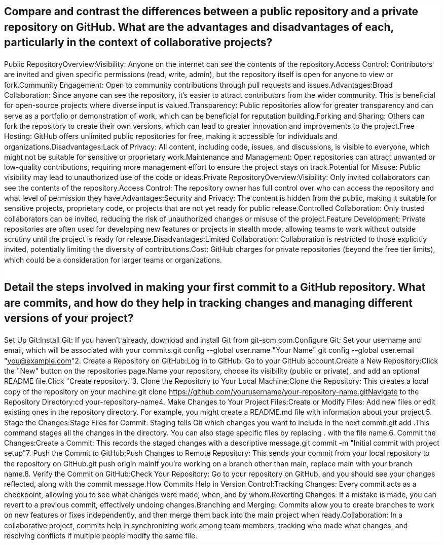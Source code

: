 ## Compare and contrast the differences between a public repository and a private repository on GitHub. What are the advantages and disadvantages of each, particularly in the context of collaborative projects?
Public RepositoryOverview:Visibility: Anyone on the internet can see the contents of the repository.Access Control: Contributors are invited and given specific permissions (read, write, admin), but the repository itself is open for anyone to view or fork.Community Engagement: Open to community contributions through pull requests and issues.Advantages:Broad Collaboration: Since anyone can see the repository, it’s easier to attract contributors from the wider community. This is beneficial for open-source projects where diverse input is valued.Transparency: Public repositories allow for greater transparency and can serve as a portfolio or demonstration of work, which can be beneficial for reputation building.Forking and Sharing: Others can fork the repository to create their own versions, which can lead to greater innovation and improvements to the project.Free Hosting: GitHub offers unlimited public repositories for free, making it accessible for individuals and organizations.Disadvantages:Lack of Privacy: All content, including code, issues, and discussions, is visible to everyone, which might not be suitable for sensitive or proprietary work.Maintenance and Management: Open repositories can attract unwanted or low-quality contributions, requiring more management effort to ensure the project stays on track.Potential for Misuse: Public visibility may lead to unauthorized use of the code or ideas.Private RepositoryOverview:Visibility: Only invited collaborators can see the contents of the repository.Access Control: The repository owner has full control over who can access the repository and what level of permission they have.Advantages:Security and Privacy: The content is hidden from the public, making it suitable for sensitive projects, proprietary code, or projects that are not yet ready for public release.Controlled Collaboration: Only trusted collaborators can be invited, reducing the risk of unauthorized changes or misuse of the project.Feature Development: Private repositories are often used for developing new features or projects in stealth mode, allowing teams to work without outside scrutiny until the project is ready for release.Disadvantages:Limited Collaboration: Collaboration is restricted to those explicitly invited, potentially limiting the diversity of contributions.Cost: GitHub charges for private repositories (beyond the free tier limits), which could be a consideration for larger teams or organizations.
## Detail the steps involved in making your first commit to a GitHub repository. What are commits, and how do they help in tracking changes and managing different versions of your project?
Set Up Git:Install Git: If you haven’t already, download and install Git from git-scm.com.Configure Git: Set your username and email, which will be associated with your commits.git config --global user.name "Your Name"
git config --global user.email "you@example.com"2. Create a Repository on GitHub:Log in to GitHub: Go to your GitHub account.Create a New Repository:Click the "New" button on the repositories page.Name your repository, choose its visibility (public or private), and add an optional README file.Click "Create repository."3. Clone the Repository to Your Local Machine:Clone the Repository: This creates a local copy of the repository on your machine.git clone https://github.com/yourusername/your-repository-name.gitNavigate to the Repository Directory:cd your-repository-name4. Make Changes to Your Project Files:Create or Modify Files: Add new files or edit existing ones in the repository directory. For example, you might create a README.md file with information about your project.5. Stage the Changes:Stage Files for Commit: Staging tells Git which changes you want to include in the next commit.git add .This command stages all the changes in the directory. You can also stage specific files by replacing . with the file name.6. Commit the Changes:Create a Commit: This records the staged changes with a descriptive message.git commit -m "Initial commit with project setup"7. Push the Commit to GitHub:Push Changes to Remote Repository: This sends your commit from your local repository to the repository on GitHub.git push origin mainIf you’re working on a branch other than main, replace main with your branch name.8. Verify the Commit on GitHub:Check Your Repository: Go to your repository on GitHub, and you should see your changes reflected, along with the commit message.How Commits Help in Version Control:Tracking Changes: Every commit acts as a checkpoint, allowing you to see what changes were made, when, and by whom.Reverting Changes: If a mistake is made, you can revert to a previous commit, effectively undoing changes.Branching and Merging: Commits allow you to create branches to work on new features or fixes independently, and then merge them back into the main project when ready.Collaboration: In a collaborative project, commits help in synchronizing work among team members, tracking who made what changes, and resolving conflicts if multiple people modify the same file.